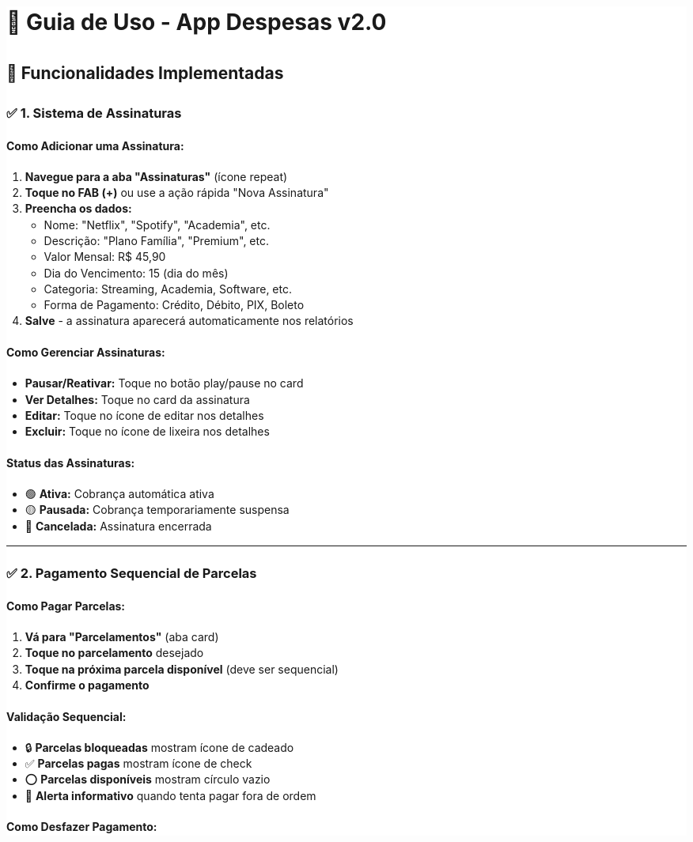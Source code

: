 # 📱 Guia de Uso - App Despesas v2.0

## 🎉 Funcionalidades Implementadas

### ✅ **1. Sistema de Assinaturas**

#### **Como Adicionar uma Assinatura:**

1. **Navegue para a aba "Assinaturas"** (ícone repeat)
2. **Toque no FAB (+)** ou use a ação rápida "Nova Assinatura"
3. **Preencha os dados:**
   - Nome: "Netflix", "Spotify", "Academia", etc.
   - Descrição: "Plano Família", "Premium", etc.
   - Valor Mensal: R$ 45,90
   - Dia do Vencimento: 15 (dia do mês)
   - Categoria: Streaming, Academia, Software, etc.
   - Forma de Pagamento: Crédito, Débito, PIX, Boleto
4. **Salve** - a assinatura aparecerá automaticamente nos relatórios

#### **Como Gerenciar Assinaturas:**

- **Pausar/Reativar:** Toque no botão play/pause no card
- **Ver Detalhes:** Toque no card da assinatura
- **Editar:** Toque no ícone de editar nos detalhes
- **Excluir:** Toque no ícone de lixeira nos detalhes

#### **Status das Assinaturas:**

- 🟢 **Ativa:** Cobrança automática ativa
- 🟡 **Pausada:** Cobrança temporariamente suspensa
- 🔴 **Cancelada:** Assinatura encerrada

---

### ✅ **2. Pagamento Sequencial de Parcelas**

#### **Como Pagar Parcelas:**

1. **Vá para "Parcelamentos"** (aba card)
2. **Toque no parcelamento** desejado
3. **Toque na próxima parcela disponível** (deve ser sequencial)
4. **Confirme o pagamento**

#### **Validação Sequencial:**

- 🔒 **Parcelas bloqueadas** mostram ícone de cadeado
- ✅ **Parcelas pagas** mostram ícone de check
- ⭕ **Parcelas disponíveis** mostram círculo vazio
- 📱 **Alerta informativo** quando tenta pagar fora de ordem

#### **Como Desfazer Pagamento:**
